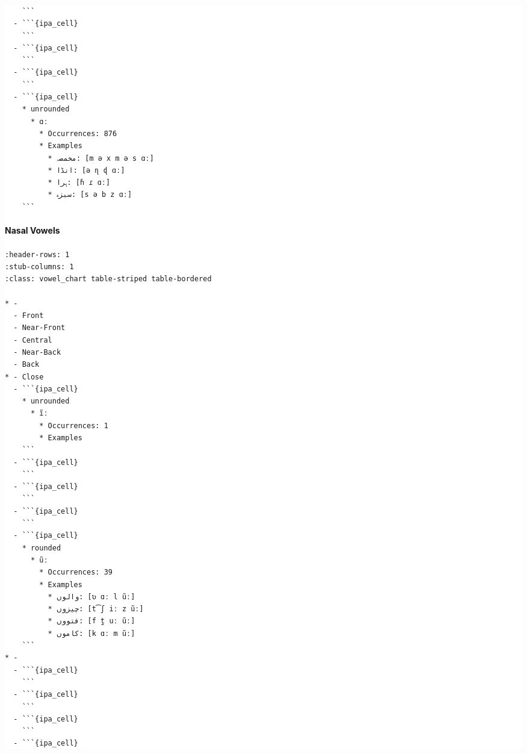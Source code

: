 ``````{list-table}
    ```
  - ```{ipa_cell}
    ```
  - ```{ipa_cell}
    ```
  - ```{ipa_cell}
    ```
  - ```{ipa_cell}
    * unrounded
      * ɑː
        * Occurrences: 876
        * Examples
          * مخمصہ: [m ə x m ə s ɑː]
          * انڈا: [ə ɳ ɖ ɑː]
          * ہرا: [ɦ ɾ ɑː]
          * سبزہ: [s ə b z ɑː]
    ```
``````


#### Nasal Vowels

``````{list-table}
:header-rows: 1
:stub-columns: 1
:class: vowel_chart table-striped table-bordered

* -
  - Front
  - Near-Front
  - Central
  - Near-Back
  - Back
* - Close
  - ```{ipa_cell}
    * unrounded
      * ĩː
        * Occurrences: 1
        * Examples
    ```
  - ```{ipa_cell}
    ```
  - ```{ipa_cell}
    ```
  - ```{ipa_cell}
    ```
  - ```{ipa_cell}
    * rounded
      * ũː
        * Occurrences: 39
        * Examples
          * والوں: [ʋ ɑː l ũː]
          * چیزوں: [t͡ʃ iː z ũː]
          * فتووں: [f t̪ uː ũː]
          * کاموں: [k ɑː m ũː]
    ```
* -
  - ```{ipa_cell}
    ```
  - ```{ipa_cell}
    ```
  - ```{ipa_cell}
    ```
  - ```{ipa_cell}
``````